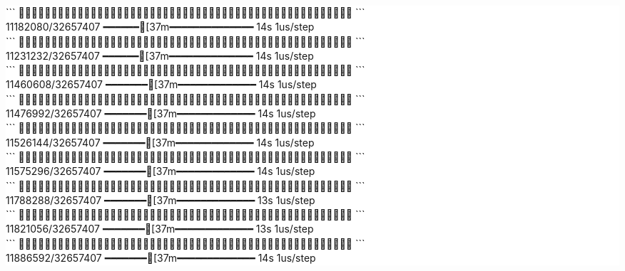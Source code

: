 <div class="k-default-codeblock">
```

```
</div>
 11182080/32657407 ━━━━━━[37m━━━━━━━━━━━━━━  14s 1us/step

<div class="k-default-codeblock">
```

```
</div>
 11231232/32657407 ━━━━━━[37m━━━━━━━━━━━━━━  14s 1us/step

<div class="k-default-codeblock">
```

```
</div>
 11460608/32657407 ━━━━━━━[37m━━━━━━━━━━━━━  14s 1us/step

<div class="k-default-codeblock">
```

```
</div>
 11476992/32657407 ━━━━━━━[37m━━━━━━━━━━━━━  14s 1us/step

<div class="k-default-codeblock">
```

```
</div>
 11526144/32657407 ━━━━━━━[37m━━━━━━━━━━━━━  14s 1us/step

<div class="k-default-codeblock">
```

```
</div>
 11575296/32657407 ━━━━━━━[37m━━━━━━━━━━━━━  14s 1us/step

<div class="k-default-codeblock">
```

```
</div>
 11788288/32657407 ━━━━━━━[37m━━━━━━━━━━━━━  13s 1us/step

<div class="k-default-codeblock">
```

```
</div>
 11821056/32657407 ━━━━━━━[37m━━━━━━━━━━━━━  13s 1us/step

<div class="k-default-codeblock">
```

```
</div>
 11886592/32657407 ━━━━━━━[37m━━━━━━━━━━━━━  14s 1us/step
